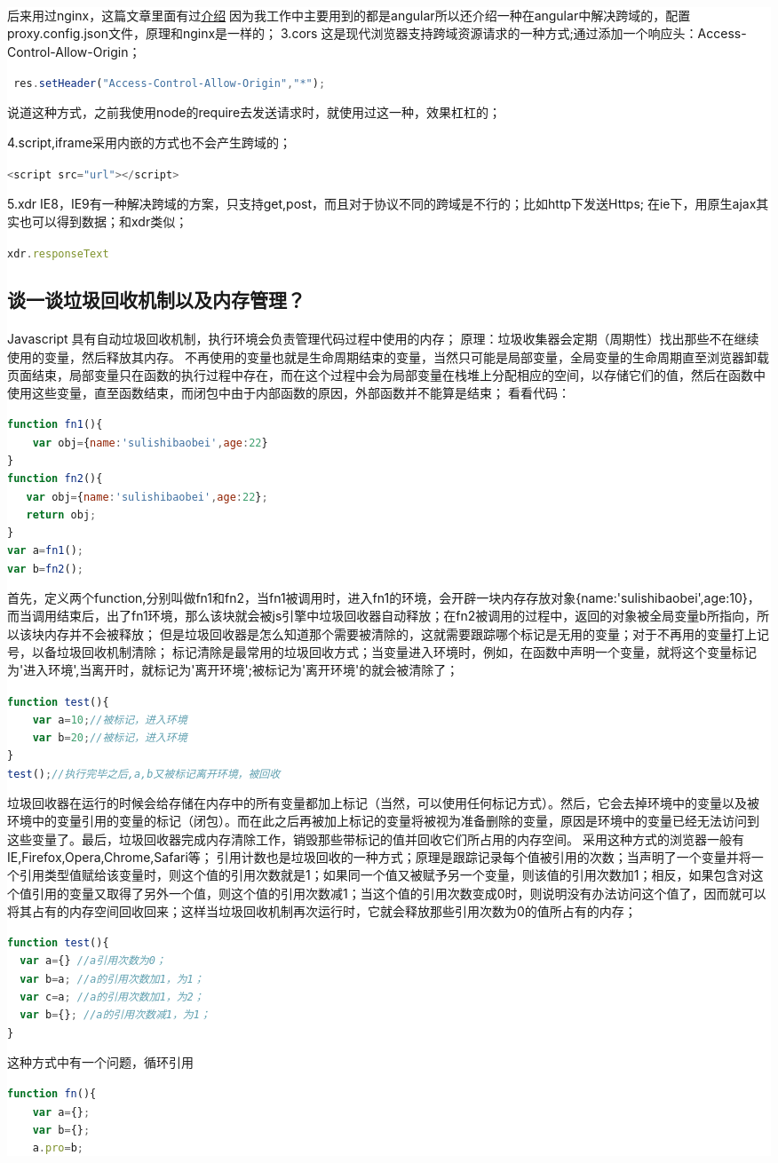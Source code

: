 后来用过nginx，这篇文章里面有过[介绍](http://www.sulishibaobei.com/nginx/ng-120170925/)
因为我工作中主要用到的都是angular所以还介绍一种在angular中解决跨域的，配置proxy.config.json文件，原理和nginx是一样的；
3.cors 这是现代浏览器支持跨域资源请求的一种方式;通过添加一个响应头：Access-Control-Allow-Origin；
```javascript
 res.setHeader("Access-Control-Allow-Origin","*");
```
说道这种方式，之前我使用node的require去发送请求时，就使用过这一种，效果杠杠的；

4.script,iframe采用内嵌的方式也不会产生跨域的；
```javascript
<script src="url"></script>
```
5.xdr IE8，IE9有一种解决跨域的方案，只支持get,post，而且对于协议不同的跨域是不行的；比如http下发送Https;
在ie下，用原生ajax其实也可以得到数据；和xdr类似；
```javascript
xdr.responseText
```

## 谈一谈垃圾回收机制以及内存管理？
Javascript 具有自动垃圾回收机制，执行环境会负责管理代码过程中使用的内存；
原理：垃圾收集器会定期（周期性）找出那些不在继续使用的变量，然后释放其内存。
不再使用的变量也就是生命周期结束的变量，当然只可能是局部变量，全局变量的生命周期直至浏览器卸载页面结束，局部变量只在函数的执行过程中存在，而在这个过程中会为局部变量在栈堆上分配相应的空间，以存储它们的值，然后在函数中使用这些变量，直至函数结束，而闭包中由于内部函数的原因，外部函数并不能算是结束；
看看代码：
```javascript
function fn1(){
    var obj={name:'sulishibaobei',age:22}
}
function fn2(){
   var obj={name:'sulishibaobei',age:22};
   return obj; 
}
var a=fn1();
var b=fn2();
```
首先，定义两个function,分别叫做fn1和fn2，当fn1被调用时，进入fn1的环境，会开辟一块内存存放对象{name:'sulishibaobei',age:10}，而当调用结束后，出了fn1环境，那么该块就会被js引擎中垃圾回收器自动释放；在fn2被调用的过程中，返回的对象被全局变量b所指向，所以该块内存并不会被释放；
但是垃圾回收器是怎么知道那个需要被清除的，这就需要跟踪哪个标记是无用的变量；对于不再用的变量打上记号，以备垃圾回收机制清除；
标记清除是最常用的垃圾回收方式；当变量进入环境时，例如，在函数中声明一个变量，就将这个变量标记为'进入环境',当离开时，就标记为'离开环境';被标记为'离开环境'的就会被清除了；
```javascript
function test(){
    var a=10;//被标记，进入环境
    var b=20;//被标记，进入环境
}
test();//执行完毕之后,a,b又被标记离开环境，被回收
```
垃圾回收器在运行的时候会给存储在内存中的所有变量都加上标记（当然，可以使用任何标记方式）。然后，它会去掉环境中的变量以及被环境中的变量引用的变量的标记（闭包）。而在此之后再被加上标记的变量将被视为准备删除的变量，原因是环境中的变量已经无法访问到这些变量了。最后，垃圾回收器完成内存清除工作，销毁那些带标记的值并回收它们所占用的内存空间。
采用这种方式的浏览器一般有IE,Firefox,Opera,Chrome,Safari等；
引用计数也是垃圾回收的一种方式；原理是跟踪记录每个值被引用的次数；当声明了一个变量并将一个引用类型值赋给该变量时，则这个值的引用次数就是1；如果同一个值又被赋予另一个变量，则该值的引用次数加1；相反，如果包含对这个值引用的变量又取得了另外一个值，则这个值的引用次数减1；当这个值的引用次数变成0时，则说明没有办法访问这个值了，因而就可以将其占有的内存空间回收回来；这样当垃圾回收机制再次运行时，它就会释放那些引用次数为0的值所占有的内存；
```javascript
function test(){
  var a={} //a引用次数为0；
  var b=a; //a的引用次数加1，为1；
  var c=a; //a的引用次数加1，为2；
  var b={}; //a的引用次数减1，为1；
}
```
这种方式中有一个问题，循环引用
```javascript
function fn(){
    var a={};
    var b={};
    a.pro=b;
```